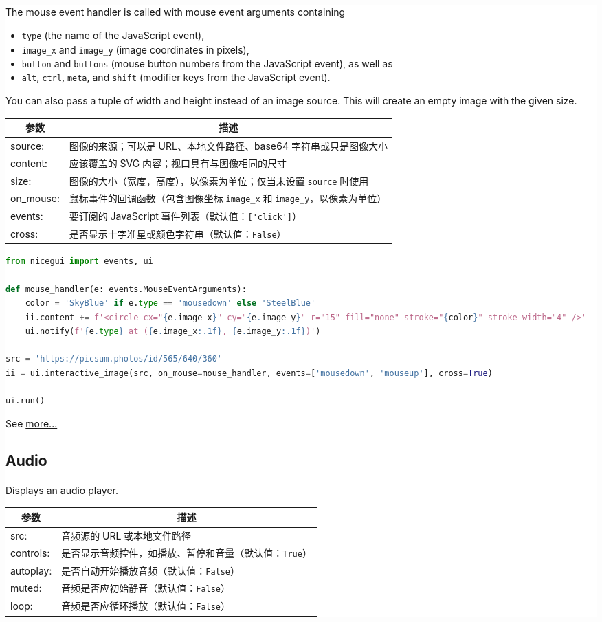 The mouse event handler is called with mouse event arguments containing

*   `type` (the name of the JavaScript event),
*   `image_x` and `image_y` (image coordinates in pixels),
*   `button` and `buttons` (mouse button numbers from the JavaScript event), as well as
*   `alt`, `ctrl`, `meta`, and `shift` (modifier keys from the JavaScript event).

You can also pass a tuple of width and height instead of an image source.
This will create an empty image with the given size.

| 参数 | 描述 |
| --- | --- |
| source: |  图像的来源；可以是 URL、本地文件路径、base64 字符串或只是图像大小 |
| content: |  应该覆盖的 SVG 内容；视口具有与图像相同的尺寸 |
| size: | 图像的大小（宽度，高度），以像素为单位；仅当未设置 `source` 时使用 |
| on_mouse: |  鼠标事件的回调函数（包含图像坐标 `image_x` 和 `image_y`，以像素为单位） |
| events: | 要订阅的 JavaScript 事件列表（默认值：`['click']`） |
| cross: | 是否显示十字准星或颜色字符串（默认值：`False`） |

```python
from nicegui import events, ui

def mouse_handler(e: events.MouseEventArguments):
    color = 'SkyBlue' if e.type == 'mousedown' else 'SteelBlue'
    ii.content += f'<circle cx="{e.image_x}" cy="{e.image_y}" r="15" fill="none" stroke="{color}" stroke-width="4" />'
    ui.notify(f'{e.type} at ({e.image_x:.1f}, {e.image_y:.1f})')

src = 'https://picsum.photos/id/565/640/360'
ii = ui.interactive_image(src, on_mouse=mouse_handler, events=['mousedown', 'mouseup'], cross=True)

ui.run()
```

See [more...](#interactive_image)

## Audio

Displays an audio player.

| 参数 | 描述 |
| --- | --- |
| src: | 音频源的 URL 或本地文件路径 |
| controls: | 是否显示音频控件，如播放、暂停和音量（默认值：`True`） |
| autoplay: | 是否自动开始播放音频（默认值：`False`） |
| muted: | 音频是否应初始静音（默认值：`False`） |
| loop: | 音频是否应循环播放（默认值：`False`） |
